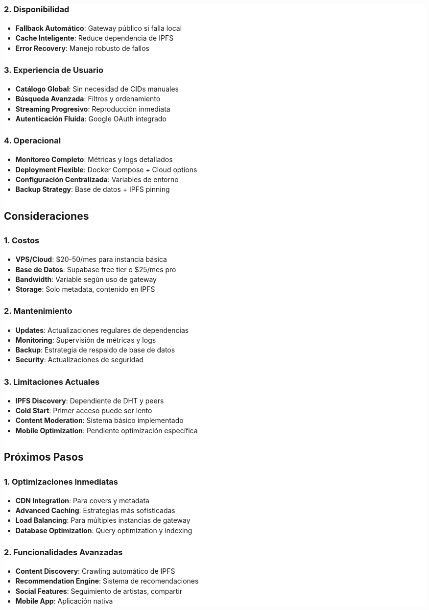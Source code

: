 ### 2. Disponibilidad
- **Fallback Automático**: Gateway público si falla local
- **Cache Inteligente**: Reduce dependencia de IPFS
- **Error Recovery**: Manejo robusto de fallos

### 3. Experiencia de Usuario
- **Catálogo Global**: Sin necesidad de CIDs manuales
- **Búsqueda Avanzada**: Filtros y ordenamiento
- **Streaming Progresivo**: Reproducción inmediata
- **Autenticación Fluida**: Google OAuth integrado

### 4. Operacional
- **Monitoreo Completo**: Métricas y logs detallados
- **Deployment Flexible**: Docker Compose + Cloud options
- **Configuración Centralizada**: Variables de entorno
- **Backup Strategy**: Base de datos + IPFS pinning

## Consideraciones

### 1. Costos
- **VPS/Cloud**: $20-50/mes para instancia básica
- **Base de Datos**: Supabase free tier o $25/mes pro
- **Bandwidth**: Variable según uso de gateway
- **Storage**: Solo metadata, contenido en IPFS

### 2. Mantenimiento
- **Updates**: Actualizaciones regulares de dependencias
- **Monitoring**: Supervisión de métricas y logs
- **Backup**: Estrategia de respaldo de base de datos
- **Security**: Actualizaciones de seguridad

### 3. Limitaciones Actuales
- **IPFS Discovery**: Dependiente de DHT y peers
- **Cold Start**: Primer acceso puede ser lento
- **Content Moderation**: Sistema básico implementado
- **Mobile Optimization**: Pendiente optimización específica

## Próximos Pasos

### 1. Optimizaciones Inmediatas
- **CDN Integration**: Para covers y metadata
- **Advanced Caching**: Estrategias más sofisticadas
- **Load Balancing**: Para múltiples instancias de gateway
- **Database Optimization**: Query optimization y indexing

### 2. Funcionalidades Avanzadas
- **Content Discovery**: Crawling automático de IPFS
- **Recommendation Engine**: Sistema de recomendaciones
- **Social Features**: Seguimiento de artistas, compartir
- **Mobile App**: Aplicación nativa
